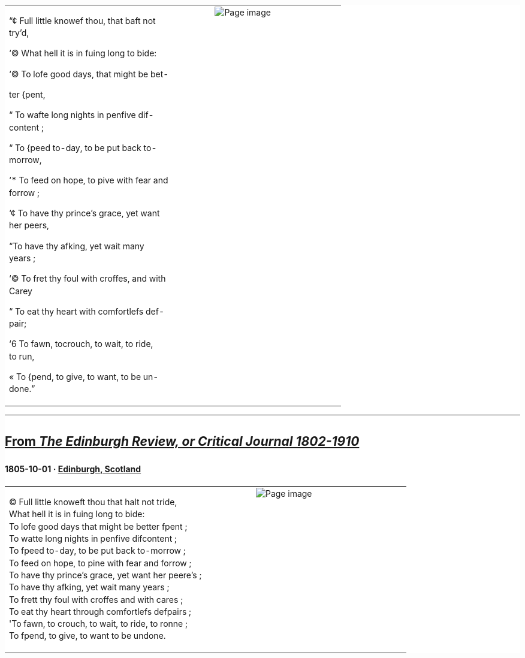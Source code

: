 <table style="width: 100%;"><tr><td style="width: 50%">

  
  
“¢ Full little knowef thou, that baft not  
try’d,  
  
‘© What hell it is in fuing long to bide:  
  
‘© To lofe good days, that might be bet-  
  
ter {pent,  
  
“ To wafte long nights in penfive dif-  
content ;  
  
“ To {peed to-day, to be put back to-  
morrow,  
  
‘* To feed on hope, to pive with fear and  
forrow ;  
  
‘¢ To have thy prince’s grace, yet want  
her peers,  
  
“To have thy afking, yet wait many  
years ;  
  
‘© To fret thy foul with croffes, and with  
Carey  
  
“ To eat thy heart with comfortlefs def-  
pair;  
  
‘6 To fawn, tocrouch, to wait, to ride,  
to run,  
  
« To {pend, to give, to want, to be un-  
done.”
</td><td style="width: 50%; max-height: 75%; margin: auto; display: block;">
<img alt="Page image" src="https://iiif.archive.org/image/iiif/2/sim_walkers-hibernian-magazine_1782-08_11%2Fsim_walkers-hibernian-magazine_1782-08_11_jp2.zip%2Fsim_walkers-hibernian-magazine_1782-08_11_jp2%2Fsim_walkers-hibernian-magazine_1782-08_11_0009.jp2/pct:12.051724137931034,6.694312796208531,41.98275862068966,30.183649289099527/,600/0/default.jpg"/>
</td>
</tr></table>

---

## [From _The Edinburgh Review, or Critical Journal 1802-1910_](https://archive.org/details/sim_edinburgh-review-critical-journal_1805-10_7_13/page/n213/mode/1up?view=theater)

#### 1805-10-01 &middot; [Edinburgh, Scotland](http://dbpedia.org/resource/Edinburgh)

<table style="width: 100%;"><tr><td style="width: 50%">

  
© Full little knoweft thou that halt not tride,  
What hell it is in fuing Iong to bide:  
To lofe good days that might be better fpent ;  
To watte long nights in penfive difcontent ;  
To fpeed to-day, to be put back to-morrow ;  
To feed on hope, to pine with fear and forrow ;  
To have thy prince’s grace, yet want her peere’s ;  
To have thy afking, yet wait many years ;  
To frett thy foul with croffes and with cares ;  
To eat thy heart through comfortlefs defpairs ;  
&#x27;To fawn, to crouch, to wait, to ride, to ronne ;  
To fpend, to give, to want to be undone. 
</td><td style="width: 50%; max-height: 75%; margin: auto; display: block;">
<img alt="Page image" src="https://iiif.archive.org/image/iiif/2/sim_edinburgh-review-critical-journal_1805-10_7_13%2Fsim_edinburgh-review-critical-journal_1805-10_7_13_jp2.zip%2Fsim_edinburgh-review-critical-journal_1805-10_7_13_jp2%2Fsim_edinburgh-review-critical-journal_1805-10_7_13_0213.jp2/pct:30.54945054945055,42.437252311756936,52.142857142857146,18.69220607661823/600,/0/default.jpg"/>
